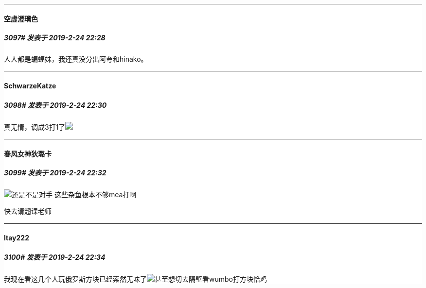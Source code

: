 





-----

####  空虚澄璃色  
##### 3097#       发表于 2019-2-24 22:28




人人都是蝙蝠妹，我还真没分出阿夸和hinako。







-----

####  SchwarzeKatze  
##### 3098#       发表于 2019-2-24 22:30




真无情，调成3打1了<img src="https://static.saraba1st.com/image/smiley/face2017/067.png" referrerpolicy="no-referrer">







-----

####  春风女神狄璐卡  
##### 3099#       发表于 2019-2-24 22:32



<img src="https://static.saraba1st.com/image/smiley/face2017/068.png" referrerpolicy="no-referrer">还是不是对手 这些杂鱼根本不够mea打啊


快去请翘课老师







-----

####  ltay222  
##### 3100#       发表于 2019-2-24 22:34




我现在看这几个人玩俄罗斯方块已经索然无味了<img src="https://static.saraba1st.com/image/smiley/face2017/005.png" referrerpolicy="no-referrer">甚至想切去隔壁看wumbo打方块恰鸡



